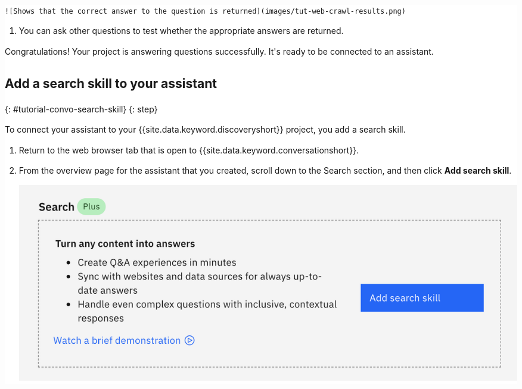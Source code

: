     ![Shows that the correct answer to the question is returned](images/tut-web-crawl-results.png)

1.  You can ask other questions to test whether the appropriate answers are returned.

Congratulations! Your project is answering questions successfully. It's ready to be connected to an assistant.

## Add a search skill to your assistant
{: #tutorial-convo-search-skill}
{: step}

To connect your assistant to your {{site.data.keyword.discoveryshort}} project, you add a search skill.

1.  Return to the web browser tab that is open to {{site.data.keyword.conversationshort}}.
1.  From the overview page for the assistant that you created, scroll down to the Search section, and then click **Add search skill**.

    ![Shows the Search section of the assistant overview page](images/tut-search-skill0.png)
